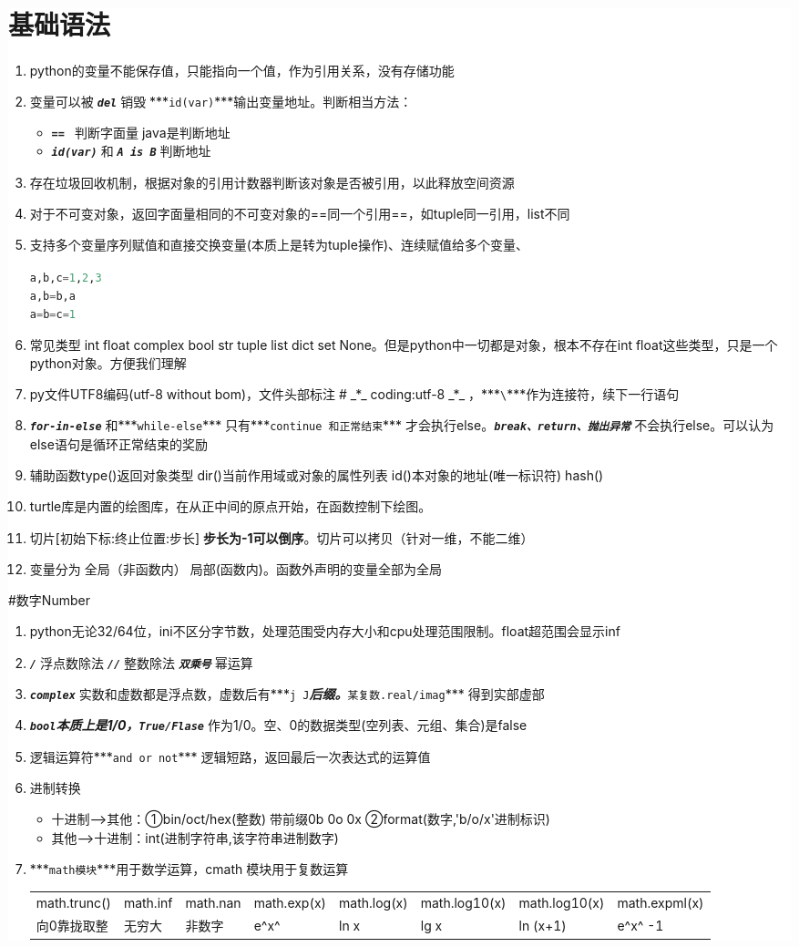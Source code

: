 # 基础语法

1. python的变量不能保存值，只能指向一个值，作为引用关系，没有存储功能

2. 变量可以被  ***`del`***  销毁   ***`id(var)`***输出变量地址。判断相当方法：

   - ***`== `*** 判断字面量             java是判断地址
   - ***`id(var)`*** 和  ***`A is B`***  判断地址

3. 存在垃圾回收机制，根据对象的引用计数器判断该对象是否被引用，以此释放空间资源

4. 对于不可变对象，返回字面量相同的不可变对象的==同一个引用==，如tuple同一引用，list不同

5. 支持多个变量序列赋值和直接交换变量(本质上是转为tuple操作)、连续赋值给多个变量、

   ```python
   a,b,c=1,2,3
   a,b=b,a
   a=b=c=1
   ```

6. 常见类型 int float complex  bool  str  tuple list dict set None。但是python中一切都是对象，根本不存在int float这些类型，只是一个python对象。方便我们理解

7. py文件UTF8编码(utf-8 without bom)，文件头部标注  # \_\*_ coding:utf-8 \_\*_    ，***`\`***作为连接符，续下一行语句

8. ***`for-in-else`*** 和***`while-else`***   只有***`continue 和正常结束`*** 才会执行else。***`break、return、抛出异常`*** 不会执行else。可以认为else语句是循环正常结束的奖励

9. 辅助函数type()返回对象类型  dir()当前作用域或对象的属性列表   id()本对象的地址(唯一标识符) hash()

10. turtle库是内置的绘图库，在从正中间的原点开始，在函数控制下绘图。

11. 切片[初始下标:终止位置:步长]  **步长为-1可以倒序**。切片可以拷贝（针对一维，不能二维）

12. 变量分为  全局（非函数内）   局部(函数内)。函数外声明的变量全部为全局

#数字Number

1. python无论32/64位，ini不区分字节数，处理范围受内存大小和cpu处理范围限制。float超范围会显示inf

2. ***`/`***  浮点数除法  ***`//`*** 整数除法 ***`双乘号`*** 幂运算

3. ***`complex`*** 实数和虚数都是浮点数，虚数后有***`j J`***后缀。***`某复数.real/imag`*** 得到实部虚部

4. ***`bool`***本质上是1/0，***`True/Flase`*** 作为1/0。空、0的数据类型(空列表、元组、集合)是false

5. 逻辑运算符***`and or not`*** 逻辑短路，返回最后一次表达式的运算值

6. 进制转换
   - 十进制-->其他：①bin/oct/hex(整数)  带前缀0b 0o 0x ②format(数字,'b/o/x'进制标识)
   - 其他-->十进制：int(进制字符串,该字符串进制数字)
   
7. ***`math模块`***用于数学运算，cmath 模块用于复数运算

   |              |          |          |             |             |               |               |               |
   | ------------ | -------- | -------- | ----------- | ----------- | ------------- | ------------- | ------------- |
   | math.trunc() | math.inf | math.nan | math.exp(x) | math.log(x) | math.log10(x) | math.log10(x) | math.expml(x) |
   | 向0靠拢取整  | 无穷大   | 非数字   | e^x^        | ln x        | lg x          | ln (x+1)      | e^x^ -1       |
